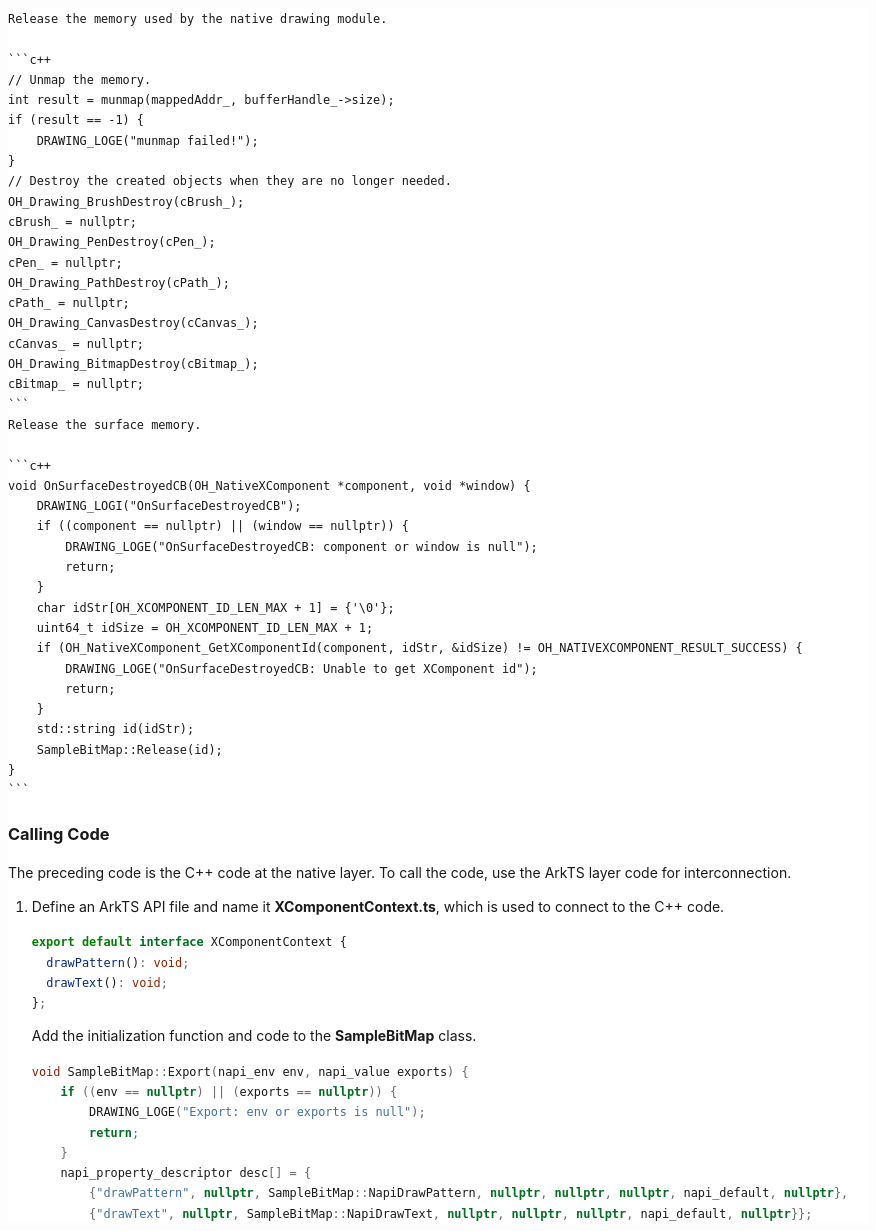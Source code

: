     Release the memory used by the native drawing module.

    ```c++
    // Unmap the memory.
    int result = munmap(mappedAddr_, bufferHandle_->size);
    if (result == -1) {
        DRAWING_LOGE("munmap failed!");
    }
    // Destroy the created objects when they are no longer needed.
    OH_Drawing_BrushDestroy(cBrush_);
    cBrush_ = nullptr;
    OH_Drawing_PenDestroy(cPen_);
    cPen_ = nullptr;
    OH_Drawing_PathDestroy(cPath_);
    cPath_ = nullptr;
    OH_Drawing_CanvasDestroy(cCanvas_);
    cCanvas_ = nullptr;
    OH_Drawing_BitmapDestroy(cBitmap_);
    cBitmap_ = nullptr;
    ```
    Release the surface memory.

    ```c++
    void OnSurfaceDestroyedCB(OH_NativeXComponent *component, void *window) {
        DRAWING_LOGI("OnSurfaceDestroyedCB");
        if ((component == nullptr) || (window == nullptr)) {
            DRAWING_LOGE("OnSurfaceDestroyedCB: component or window is null");
            return;
        }
        char idStr[OH_XCOMPONENT_ID_LEN_MAX + 1] = {'\0'};
        uint64_t idSize = OH_XCOMPONENT_ID_LEN_MAX + 1;
        if (OH_NativeXComponent_GetXComponentId(component, idStr, &idSize) != OH_NATIVEXCOMPONENT_RESULT_SUCCESS) {
            DRAWING_LOGE("OnSurfaceDestroyedCB: Unable to get XComponent id");
            return;
        }
        std::string id(idStr);
        SampleBitMap::Release(id);
    }
    ```
### Calling Code

The preceding code is the C++ code at the native layer. To call the code, use the ArkTS layer code for interconnection.
1. Define an ArkTS API file and name it **XComponentContext.ts**, which is used to connect to the C++ code.
    ```ts
    export default interface XComponentContext {
      drawPattern(): void;
      drawText(): void;
    };
    ```
    Add the initialization function and code to the **SampleBitMap** class.
    ```c++
    void SampleBitMap::Export(napi_env env, napi_value exports) {
        if ((env == nullptr) || (exports == nullptr)) {
            DRAWING_LOGE("Export: env or exports is null");
            return;
        }
        napi_property_descriptor desc[] = {
            {"drawPattern", nullptr, SampleBitMap::NapiDrawPattern, nullptr, nullptr, nullptr, napi_default, nullptr},
            {"drawText", nullptr, SampleBitMap::NapiDrawText, nullptr, nullptr, nullptr, napi_default, nullptr}};